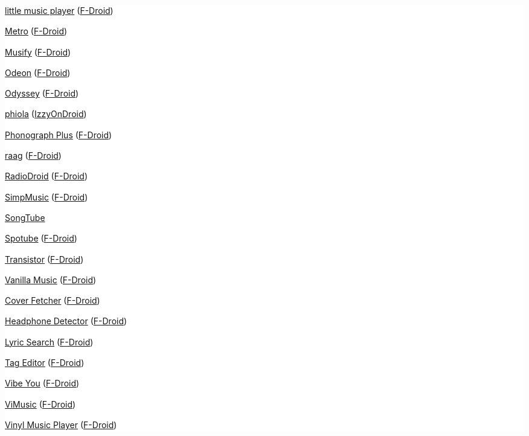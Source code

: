 [little music player](https://github.com/martinmimigames/little-music-player) ([F-Droid](https://www.f-droid.org/app/com.martinmimigames.littlemusicplayer))

[Metro](https://github.com/MuntashirAkon/Metro) ([F-Droid](https://f-droid.org/fa/packages/io.github.muntashirakon.Music))

[Musify](https://github.com/gokadzev/Musify) ([F-Droid](https://f-droid.org/fa/packages/com.gokadzev.musify.fdroid))

[Odeon](https://github.com/thibseisel/android-odeon) ([F-Droid](https://f-droid.org/fa/packages/fr.nihilus.music))

[Odyssey](https://github.com/gateship-one/odyssey) ([F-Droid](https://f-droid.org/fa/packages/org.gateshipone.odyssey))

[phiola](https://github.com/stsaz/phiola) ([IzzyOnDroid](https://apt.izzysoft.de/fdroid/index/apk/com.github.stsaz.phiola))

[Phonograph Plus](https://github.com/chr56/Phonograph_Plus) ([F-Droid](https://f-droid.org/fa/packages/player.phonograph.plus))

[raag](https://github.com/raag-music/raag) ([F-Droid](https://f-droid.org/fa/packages/in.amfoss.raag))

[RadioDroid](https://github.com/segler-alex/RadioDroid) ([F-Droid](https://f-droid.org/fa/packages/net.programmierecke.radiodroid2))

[SimpMusic](https://github.com/maxrave-dev/SimpMusic) ([F-Droid](https://f-droid.org/fa/packages/com.maxrave.simpmusic))

[SongTube](https://github.com/SongTube/SongTube-App)

[Spotube](https://github.com/KRTirtho/spotube) ([F-Droid](https://f-droid.org/fa/packages/oss.krtirtho.spotube))

[Transistor](https://codeberg.org/y20k/transistor) ([F-Droid](https://f-droid.org/fa/packages/org.y20k.transistor))

[Vanilla Music](https://vanilla-music.github.io) ([F-Droid](https://f-droid.org/fa/packages/ch.blinkenlights.android.vanilla))

[Cover Fetcher](https://vanilla-music.github.io) ([F-Droid](https://f-droid.org/fa/packages/com.kanedias.vanilla.coverfetch))

[Headphone Detector](https://vanilla-music.github.io) ([F-Droid](https://f-droid.org/fa/packages/ch.blinkenlights.android.vanillaplug))

[Lyric Search](https://vanilla-music.github.io) ([F-Droid](https://f-droid.org/fa/packages/com.kanedias.vanilla.lyrics))

[Tag Editor](https://vanilla-music.github.io) ([F-Droid](https://f-droid.org/fa/packages/com.kanedias.vanilla.audiotag))

[Vibe You](https://github.com/you-apps/VibeYou) ([F-Droid](https://f-droid.org/fa/packages/app.suhasdissa.vibeyou))

[ViMusic](https://github.com/vfsfitvnm/ViMusic) ([F-Droid](https://www.f-droid.org/app/it.vfsfitvnm.vimusic))

[Vinyl Music Player](https://github.com/AdrienPoupa/VinylMusicPlayer) ([F-Droid](https://f-droid.org/fa/packages/com.poupa.vinylmusicplayer))
